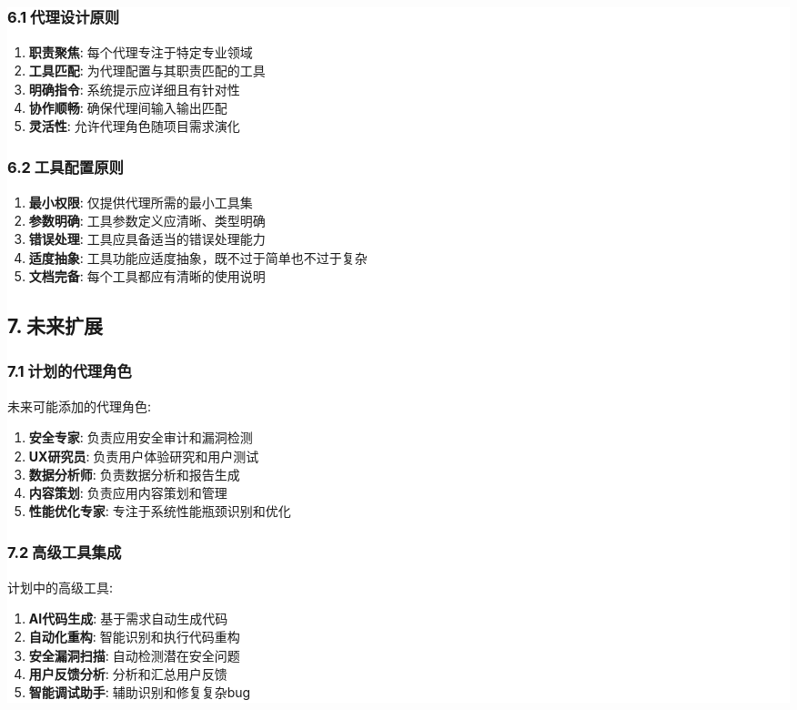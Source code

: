 ### 6.1 代理设计原则

1. **职责聚焦**: 每个代理专注于特定专业领域
2. **工具匹配**: 为代理配置与其职责匹配的工具
3. **明确指令**: 系统提示应详细且有针对性
4. **协作顺畅**: 确保代理间输入输出匹配
5. **灵活性**: 允许代理角色随项目需求演化

### 6.2 工具配置原则

1. **最小权限**: 仅提供代理所需的最小工具集
2. **参数明确**: 工具参数定义应清晰、类型明确
3. **错误处理**: 工具应具备适当的错误处理能力
4. **适度抽象**: 工具功能应适度抽象，既不过于简单也不过于复杂
5. **文档完备**: 每个工具都应有清晰的使用说明

## 7. 未来扩展

### 7.1 计划的代理角色

未来可能添加的代理角色:

1. **安全专家**: 负责应用安全审计和漏洞检测
2. **UX研究员**: 负责用户体验研究和用户测试
3. **数据分析师**: 负责数据分析和报告生成
4. **内容策划**: 负责应用内容策划和管理
5. **性能优化专家**: 专注于系统性能瓶颈识别和优化

### 7.2 高级工具集成

计划中的高级工具:

1. **AI代码生成**: 基于需求自动生成代码
2. **自动化重构**: 智能识别和执行代码重构
3. **安全漏洞扫描**: 自动检测潜在安全问题
4. **用户反馈分析**: 分析和汇总用户反馈
5. **智能调试助手**: 辅助识别和修复复杂bug 